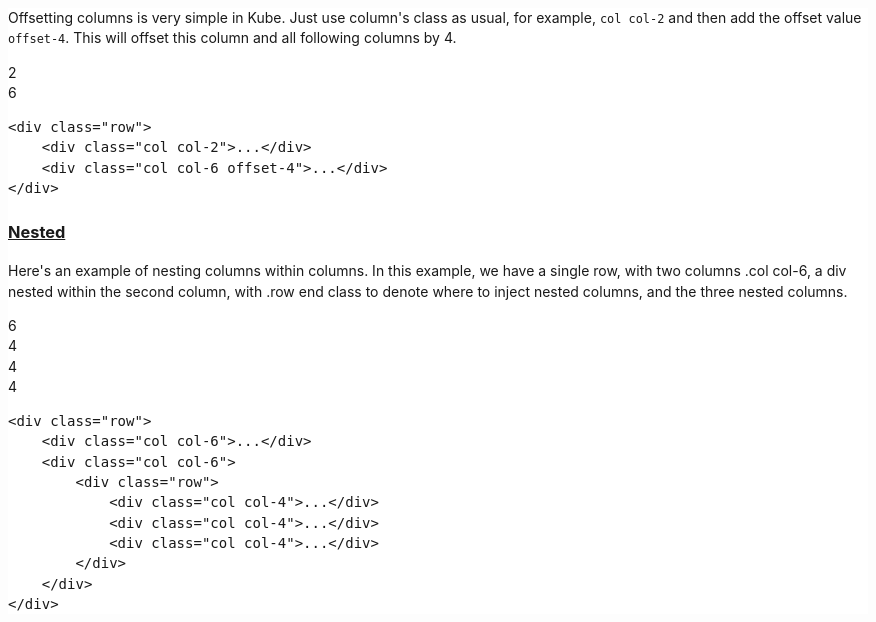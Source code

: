   <p>Offsetting columns is very simple in Kube. Just use column's class as usual, for example, <code>col col-2</code> and then add the offset value <code>offset-4</code>. This will offset this column and all following columns by 4.</p>
  <div class="example demo-grid">
    <div class="row">
      <div class="col col-2">
        2
      </div>
      <div class="col col-6 offset-4">
        6
      </div>
    </div>
    <pre class="code skip">&lt;<span class="hljs-keyword">div</span> <span class="hljs-built_in">class</span>=<span class="hljs-string">"row"</span>&gt;
    &lt;<span class="hljs-keyword">div</span> <span class="hljs-built_in">class</span>=<span class="hljs-string">"col col-2"</span>&gt;...&lt;/<span class="hljs-keyword">div</span>&gt;
    &lt;<span class="hljs-keyword">div</span> <span class="hljs-built_in">class</span>=<span class="hljs-string">"col col-6 offset-4"</span>&gt;...&lt;/<span class="hljs-keyword">div</span>&gt;
&lt;/<span class="hljs-keyword">div</span>&gt;
</pre>
  </div>
  <h3 class="section-head" id="h-nested"><a href="#h-nested">Nested</a></h3>
  <p>Here's an example of nesting columns within columns. In this example, we have a single row, with two columns .col col-6, a div nested within the second column, with .row end class to denote where to inject nested columns, and the three nested columns.</p>
  <div class="example demo-grid">
    <div class="row">
      <div class="col col-6">
        6
      </div>
      <div class="col col-6 demo-col-nested">
        <div class="row">
          <div class="col col-4">
            4
          </div>
          <div class="col col-4">
            4
          </div>
          <div class="col col-4">
            4
          </div>
        </div>
      </div>
    </div>
    <pre class="code skip">&lt;<span class="hljs-keyword">div</span> <span class="hljs-built_in">class</span>=<span class="hljs-string">"row"</span>&gt;
    &lt;<span class="hljs-keyword">div</span> <span class="hljs-built_in">class</span>=<span class="hljs-string">"col col-6"</span>&gt;...&lt;/<span class="hljs-keyword">div</span>&gt;
    &lt;<span class="hljs-keyword">div</span> <span class="hljs-built_in">class</span>=<span class="hljs-string">"col col-6"</span>&gt;
        &lt;<span class="hljs-keyword">div</span> <span class="hljs-built_in">class</span>=<span class="hljs-string">"row"</span>&gt;
            &lt;<span class="hljs-keyword">div</span> <span class="hljs-built_in">class</span>=<span class="hljs-string">"col col-4"</span>&gt;...&lt;/<span class="hljs-keyword">div</span>&gt;
            &lt;<span class="hljs-keyword">div</span> <span class="hljs-built_in">class</span>=<span class="hljs-string">"col col-4"</span>&gt;...&lt;/<span class="hljs-keyword">div</span>&gt;
            &lt;<span class="hljs-keyword">div</span> <span class="hljs-built_in">class</span>=<span class="hljs-string">"col col-4"</span>&gt;...&lt;/<span class="hljs-keyword">div</span>&gt;
        &lt;/<span class="hljs-keyword">div</span>&gt;
    &lt;/<span class="hljs-keyword">div</span>&gt;
&lt;/<span class="hljs-keyword">div</span>&gt;
</pre>
  </div>